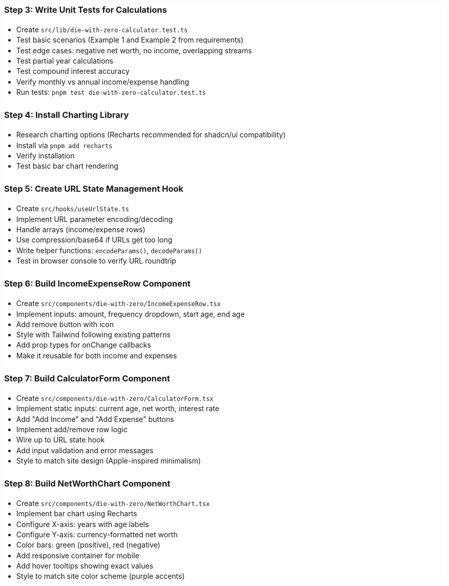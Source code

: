 ### Step 3: Write Unit Tests for Calculations
- Create `src/lib/die-with-zero-calculator.test.ts`
- Test basic scenarios (Example 1 and Example 2 from requirements)
- Test edge cases: negative net worth, no income, overlapping streams
- Test partial year calculations
- Test compound interest accuracy
- Verify monthly vs annual income/expense handling
- Run tests: `pnpm test die-with-zero-calculator.test.ts`

### Step 4: Install Charting Library
- Research charting options (Recharts recommended for shadcn/ui compatibility)
- Install via `pnpm add recharts`
- Verify installation
- Test basic bar chart rendering

### Step 5: Create URL State Management Hook
- Create `src/hooks/useUrlState.ts`
- Implement URL parameter encoding/decoding
- Handle arrays (income/expense rows)
- Use compression/base64 if URLs get too long
- Write helper functions: `encodeParams()`, `decodeParams()`
- Test in browser console to verify URL roundtrip

### Step 6: Build IncomeExpenseRow Component
- Create `src/components/die-with-zero/IncomeExpenseRow.tsx`
- Implement inputs: amount, frequency dropdown, start age, end age
- Add remove button with icon
- Style with Tailwind following existing patterns
- Add prop types for onChange callbacks
- Make it reusable for both income and expenses

### Step 7: Build CalculatorForm Component
- Create `src/components/die-with-zero/CalculatorForm.tsx`
- Implement static inputs: current age, net worth, interest rate
- Add "Add Income" and "Add Expense" buttons
- Implement add/remove row logic
- Wire up to URL state hook
- Add input validation and error messages
- Style to match site design (Apple-inspired minimalism)

### Step 8: Build NetWorthChart Component
- Create `src/components/die-with-zero/NetWorthChart.tsx`
- Implement bar chart using Recharts
- Configure X-axis: years with age labels
- Configure Y-axis: currency-formatted net worth
- Color bars: green (positive), red (negative)
- Add responsive container for mobile
- Add hover tooltips showing exact values
- Style to match site color scheme (purple accents)
